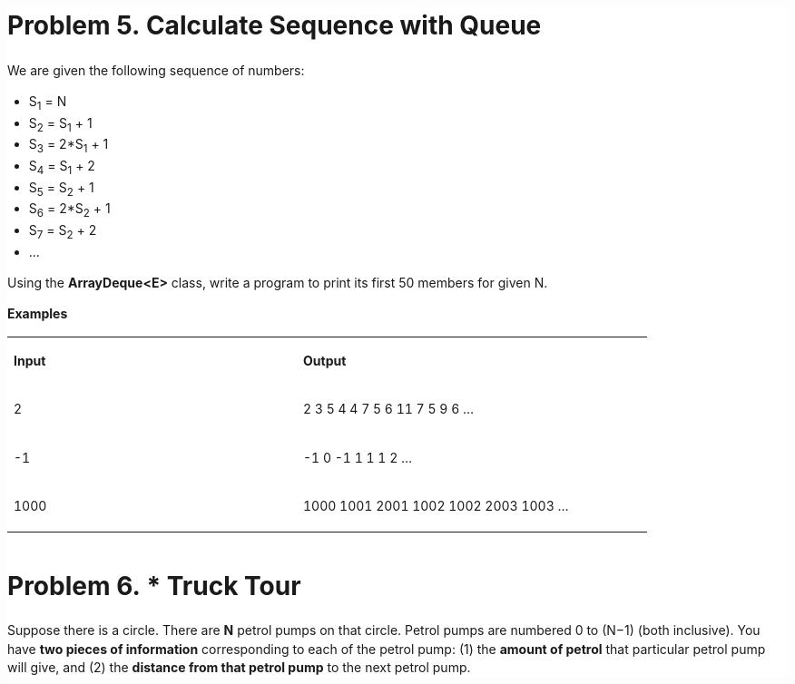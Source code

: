 </td>
</tr>
</tbody>
</table>
<h1>Problem 5.&nbsp;<strong>Calculate Sequence with Queue</strong></h1>
<p>We are given the following sequence of numbers:</p>
<ul>
<li>S<sub>1</sub> = N</li>
<li>S<sub>2</sub> = S<sub>1</sub> + 1</li>
<li>S<sub>3</sub> = 2*S<sub>1</sub> + 1</li>
<li>S<sub>4</sub> = S<sub>1</sub> + 2</li>
<li>S<sub>5</sub> = S<sub>2</sub> + 1</li>
<li>S<sub>6</sub> = 2*S<sub>2</sub> + 1</li>
<li>S<sub>7</sub> = S<sub>2</sub> + 2</li>
<li>&hellip;</li>
</ul>
<p>Using the <strong>ArrayDeque&lt;E&gt;</strong> class, write a program to print its first 50 members for given N.</p>
<p><strong>Examples</strong></p>
<table width="677">
<tbody>
<tr>
<td width="305">
<p><strong>Input</strong></p>
</td>
<td width="372">
<p><strong>Output</strong></p>
</td>
</tr>
<tr>
<td width="305">
<p>2</p>
</td>
<td width="372">
<p>2 3 5 4 4 7 5 6 11 7 5 9 6 &hellip;</p>
</td>
</tr>
<tr>
<td width="305">
<p>-1</p>
</td>
<td width="372">
<p>-1 0 -1 1 1 1 2 &hellip;</p>
</td>
</tr>
<tr>
<td width="305">
<p>1000</p>
</td>
<td width="372">
<p>1000 1001 2001 1002 1002 2003 1003 &hellip;</p>
</td>
</tr>
</tbody>
</table>
<h1>Problem 6.&nbsp;<strong>* Truck Tour</strong></h1>
<p>Suppose there is a circle. There are&nbsp;<strong>N</strong>&nbsp;petrol pumps on that circle. Petrol pumps are numbered&nbsp;0&nbsp;to&nbsp;(N&minus;1)&nbsp;(both inclusive). You have <strong>two pieces of information</strong> corresponding to each of the petrol pump: (1) the <strong>amount of petrol</strong> that particular petrol pump will give, and (2) the <strong>distance from that petrol pump</strong> to the next petrol pump.</p>